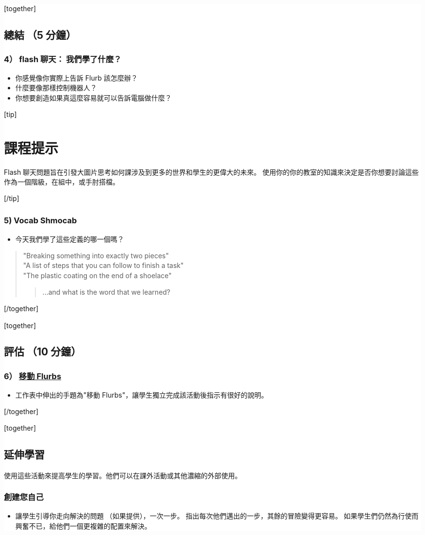 [together]

## 總結 （5 分鐘）

### <a name="WrapUp"></a> 4） flash 聊天： 我們學了什麼？

  * 你感覺像你實際上告訴 Flurb 該怎麼辦？
  * 什麼要像那樣控制機器人？
  * 你想要創造如果真這麼容易就可以告訴電腦做什麼？

[tip]

# 課程提示

Flash 聊天問題旨在引發大圖片思考如何課涉及到更多的世界和學生的更偉大的未來。 使用你的你的教室的知識來決定是否你想要討論這些作為一個階級，在組中，或手肘搭檔。

[/tip]

### <a name="Shmocab"></a> 5) Vocab Shmocab

  * 今天我們學了這些定義的哪一個嗎？

> "Breaking something into exactly two pieces"   
> "A list of steps that you can follow to finish a task"   
> "The plastic coating on the end of a shoelace"  
> 
> 
> > ...and what is the word that we learned?

[/together]

[together]

## 評估 （10 分鐘）

### <a name="Assessment"></a>6） [移動 Flurbs](/curriculum/course1/1/Assessment1-HappyMaps.pdf)

  * 工作表中伸出的手題為"移動 Flurbs"，讓學生獨立完成該活動後指示有很好的說明。 

[/together]



[together]

## 延伸學習

使用這些活動來提高學生的學習。他們可以在課外活動或其他濃縮的外部使用。

### 創建您自己

  * 讓學生引導你走向解決的問題 （如果提供），一次一步。 指出每次他們邁出的一步，其餘的冒險變得更容易。 如果學生們仍然為行使而興奮不已，給他們一個更複雜的配置來解決。
